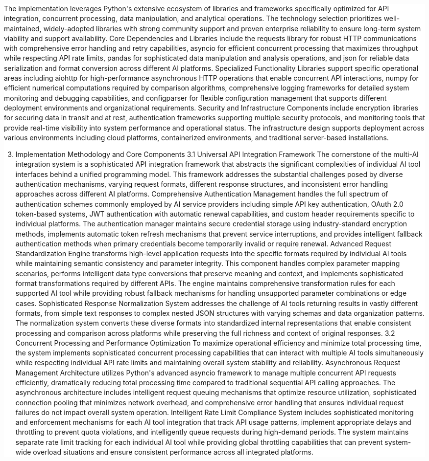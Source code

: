 The implementation leverages Python's extensive ecosystem of libraries and frameworks specifically optimized for API integration, concurrent processing, data manipulation, and analytical operations. The technology selection prioritizes well-maintained, widely-adopted libraries with strong community support and proven enterprise reliability to ensure long-term system viability and support availability.
Core Dependencies and Libraries include the requests library for robust HTTP communications with comprehensive error handling and retry capabilities, asyncio for efficient concurrent processing that maximizes throughput while respecting API rate limits, pandas for sophisticated data manipulation and analysis operations, and json for reliable data serialization and format conversion across different AI platforms.
Specialized Functionality Libraries support specific operational areas including aiohttp for high-performance asynchronous HTTP operations that enable concurrent API interactions, numpy for efficient numerical computations required by comparison algorithms, comprehensive logging frameworks for detailed system monitoring and debugging capabilities, and configparser for flexible configuration management that supports different deployment environments and organizational requirements.
Security and Infrastructure Components include encryption libraries for securing data in transit and at rest, authentication frameworks supporting multiple security protocols, and monitoring tools that provide real-time visibility into system performance and operational status. The infrastructure design supports deployment across various environments including cloud platforms, containerized environments, and traditional server-based installations.

3. Implementation Methodology and Core Components
3.1 Universal API Integration Framework
The cornerstone of the multi-AI integration system is a sophisticated API integration framework that abstracts the significant complexities of individual AI tool interfaces behind a unified programming model. This framework addresses the substantial challenges posed by diverse authentication mechanisms, varying request formats, different response structures, and inconsistent error handling approaches across different AI platforms.
Comprehensive Authentication Management handles the full spectrum of authentication schemes commonly employed by AI service providers including simple API key authentication, OAuth 2.0 token-based systems, JWT authentication with automatic renewal capabilities, and custom header requirements specific to individual platforms. The authentication manager maintains secure credential storage using industry-standard encryption methods, implements automatic token refresh mechanisms that prevent service interruptions, and provides intelligent fallback authentication methods when primary credentials become temporarily invalid or require renewal.
Advanced Request Standardization Engine transforms high-level application requests into the specific formats required by individual AI tools while maintaining semantic consistency and parameter integrity. This component handles complex parameter mapping scenarios, performs intelligent data type conversions that preserve meaning and context, and implements sophisticated format transformations required by different APIs. The engine maintains comprehensive transformation rules for each supported AI tool while providing robust fallback mechanisms for handling unsupported parameter combinations or edge cases.
Sophisticated Response Normalization System addresses the challenge of AI tools returning results in vastly different formats, from simple text responses to complex nested JSON structures with varying schemas and data organization patterns. The normalization system converts these diverse formats into standardized internal representations that enable consistent processing and comparison across platforms while preserving the full richness and context of original responses.
3.2 Concurrent Processing and Performance Optimization
To maximize operational efficiency and minimize total processing time, the system implements sophisticated concurrent processing capabilities that can interact with multiple AI tools simultaneously while respecting individual API rate limits and maintaining overall system stability and reliability.
Asynchronous Request Management Architecture utilizes Python's advanced asyncio framework to manage multiple concurrent API requests efficiently, dramatically reducing total processing time compared to traditional sequential API calling approaches. The asynchronous architecture includes intelligent request queuing mechanisms that optimize resource utilization, sophisticated connection pooling that minimizes network overhead, and comprehensive error handling that ensures individual request failures do not impact overall system operation.
Intelligent Rate Limit Compliance System includes sophisticated monitoring and enforcement mechanisms for each AI tool integration that track API usage patterns, implement appropriate delays and throttling to prevent quota violations, and intelligently queue requests during high-demand periods. The system maintains separate rate limit tracking for each individual AI tool while providing global throttling capabilities that can prevent system-wide overload situations and ensure consistent performance across all integrated platforms.